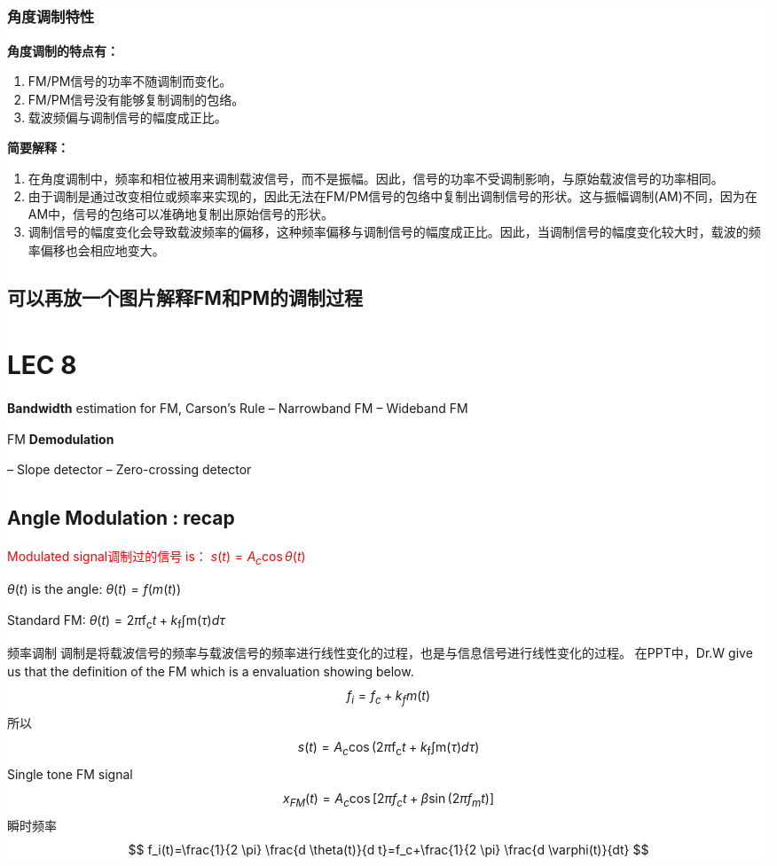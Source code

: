 ### 角度调制特性

**角度调制的特点有：**

1. FM/PM信号的功率不随调制而变化。
2. FM/PM信号没有能够复制调制的包络。
3. 载波频偏与调制信号的幅度成正比。

**简要解释：**

1. 在角度调制中，频率和相位被用来调制载波信号，而不是振幅。因此，信号的功率不受调制影响，与原始载波信号的功率相同。
2. 由于调制是通过改变相位或频率来实现的，因此无法在FM/PM信号的包络中复制出调制信号的形状。这与振幅调制(AM)不同，因为在AM中，信号的包络可以准确地复制出原始信号的形状。
3. 调制信号的幅度变化会导致载波频率的偏移，这种频率偏移与调制信号的幅度成正比。因此，当调制信号的幅度变化较大时，载波的频率偏移也会相应地变大。

## 可以再放一个图片解释FM和PM的调制过程



# LEC 8

**Bandwidth** estimation for FM, Carson’s Rule – Narrowband FM
 – Wideband FM

FM **Demodulation**

 – Slope detector
 – Zero-crossing detector

## Angle Modulation : recap

<font color='red'>Modulated signal调制过的信号 is： $s(t)=A_c \cos \theta(t)$</font> 

$\theta(t)$ is the angle:            $\theta(t)=f(m(t))$

Standard FM:           $\theta(t)=2 \pi \mathrm{f}_{\mathrm{c}} t+k_{\mathrm{f}} \int \mathrm{m}(\tau) d \tau$

频率调制 调制是将载波信号的频率与载波信号的频率进行线性变化的过程，也是与信息信号进行线性变化的过程。
在PPT中，Dr.W give us that the definition of the FM which is a envaluation showing below.
$$
f_i=f_c+k_f m(t)
$$
所以 
$$
s(t)=A_c \cos (2 \pi \mathrm{f}_{\mathrm{c}} t+k_{\mathrm{f}} \int \mathrm{m}(\tau) d \tau)
$$
Single tone FM signal
$$
x_{F M}(t)=A_c \cos \left[2 \pi f_c t+\beta \sin \left(2 \pi f_m t\right)\right]
$$
瞬时频率
$$
f_i(t)=\frac{1}{2 \pi} \frac{d \theta(t)}{d t}=f_c+\frac{1}{2 \pi} \frac{d \varphi(t)}{dt}
$$

